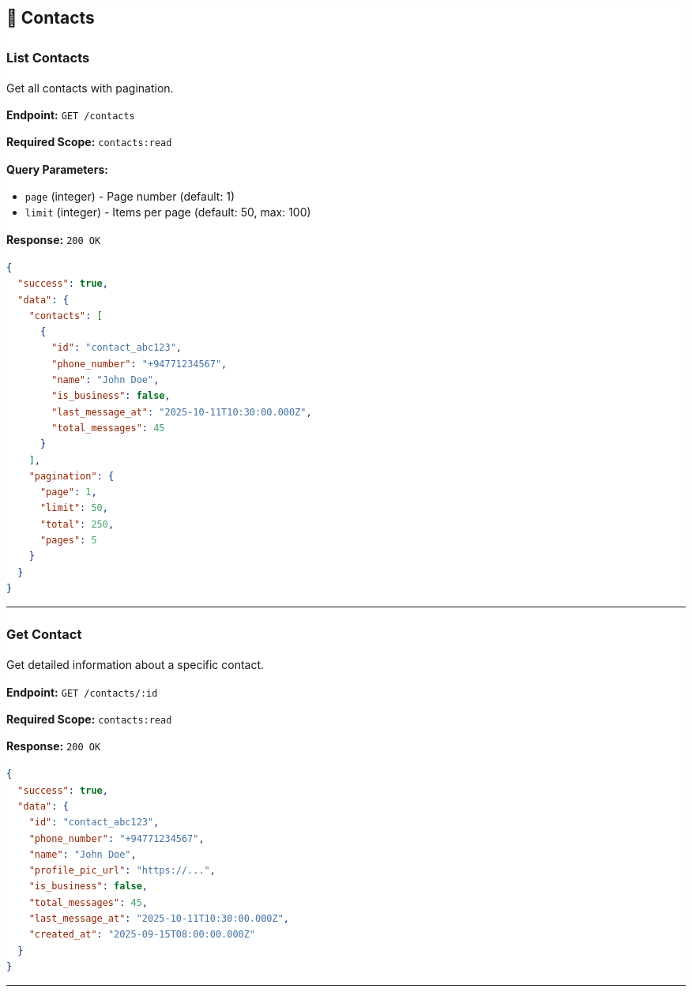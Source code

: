 
## 👥 Contacts

### List Contacts

Get all contacts with pagination.

**Endpoint:** `GET /contacts`

**Required Scope:** `contacts:read`

**Query Parameters:**
- `page` (integer) - Page number (default: 1)
- `limit` (integer) - Items per page (default: 50, max: 100)

**Response:** `200 OK`
```json
{
  "success": true,
  "data": {
    "contacts": [
      {
        "id": "contact_abc123",
        "phone_number": "+94771234567",
        "name": "John Doe",
        "is_business": false,
        "last_message_at": "2025-10-11T10:30:00.000Z",
        "total_messages": 45
      }
    ],
    "pagination": {
      "page": 1,
      "limit": 50,
      "total": 250,
      "pages": 5
    }
  }
}
```

---

### Get Contact

Get detailed information about a specific contact.

**Endpoint:** `GET /contacts/:id`

**Required Scope:** `contacts:read`

**Response:** `200 OK`
```json
{
  "success": true,
  "data": {
    "id": "contact_abc123",
    "phone_number": "+94771234567",
    "name": "John Doe",
    "profile_pic_url": "https://...",
    "is_business": false,
    "total_messages": 45,
    "last_message_at": "2025-10-11T10:30:00.000Z",
    "created_at": "2025-09-15T08:00:00.000Z"
  }
}
```

---